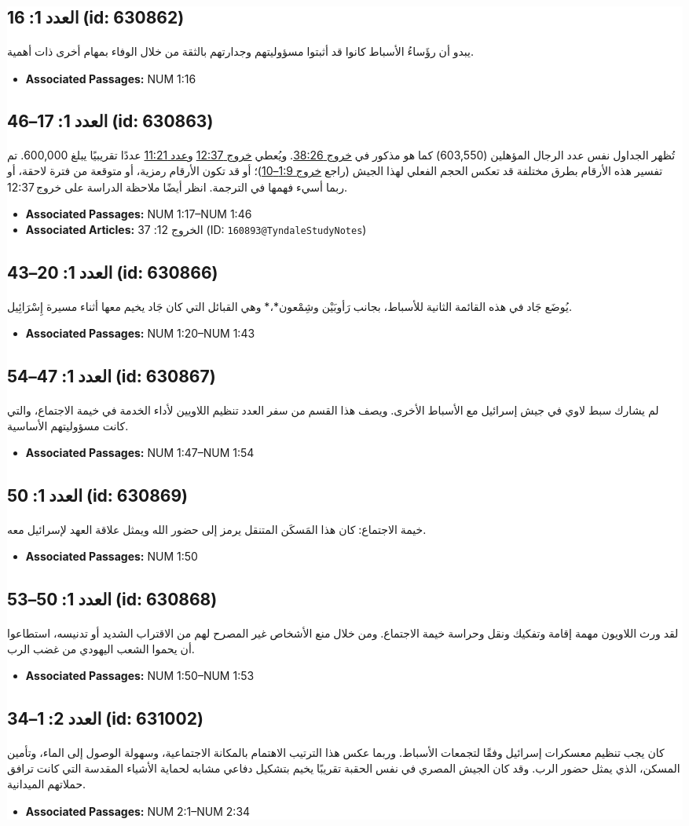 ## العدد 1: 16 (id: 630862)

يبدو أن رؤَساءُ الأسباط كانوا قد أثبتوا مسؤوليتهم وجدارتهم بالثقة من خلال الوفاء بمهام أخرى ذات أهمية.

* **Associated Passages:** NUM 1:16

## العدد 1: 17–46 (id: 630863)

تُظهر الجداول نفس عدد الرجال المؤهلين (603,550\) كما هو مذكور في [خروج 38:26](https://ref.ly/Exod38:26). ويُعطي [خروج 12:37](https://ref.ly/Exod12:37) و[عدد 11:21](https://ref.ly/Num11:21) عددًا تقريبيًا يبلغ 600,000\. تم تفسير هذه الأرقام بطرق مختلفة قد تعكس الحجم الفعلي لهذا الجيش (راجع [خروج 1:9–10](https://ref.ly/Exod1:9-Exod1:10))؛ أو قد تكون الأرقام رمزية، أو متوقعة من فترة لاحقة، أو ربما أسيء فهمها في الترجمة. انظر أيضًا ملاحظة الدراسة على خروج 12:37.

* **Associated Passages:** NUM 1:17–NUM 1:46
* **Associated Articles:** الخروج 12: 37 (ID: `160893@TyndaleStudyNotes`)

## العدد  1: 20–43 (id: 630866)

يُوضَع جَاد في هذه القائمة الثانية للأسباط، بجانب رَأوبَيْن وشِمْعون*،* وهي القبائل التي كان جَاد يخيم معها أثناء مسيرة إِسْرَائِيل.

* **Associated Passages:** NUM 1:20–NUM 1:43

## العدد 1: 47–54 (id: 630867)

لم يشارك سبط لاوي في جيش إسرائيل مع الأسباط الأخرى. ويصف هذا القسم من سفر العدد تنظيم اللاويين لأداء الخدمة في خيمة الاجتماع، والتي كانت مسؤوليتهم الأساسية.

* **Associated Passages:** NUM 1:47–NUM 1:54

## العدد 1: 50 (id: 630869)

خيمة الاجتماع: كان هذا المَسكَن المتنقل يرمز إلى حضور الله ويمثل علاقة العهد لإسرائيل معه.

* **Associated Passages:** NUM 1:50

## العدد 1: 50–53 (id: 630868)

لقد ورث اللاويون مهمة إقامة وتفكيك ونقل وحراسة خيمة الاجتماع. ومن خلال منع الأشخاص غير المصرح لهم من الاقتراب الشديد أو تدنيسه، استطاعوا أن يحموا الشعب اليهودي من غضب الرب.

* **Associated Passages:** NUM 1:50–NUM 1:53

## العدد 2: 1–34 (id: 631002)

كان يجب تنظيم معسكرات إسرائيل وفقًا لتجمعات الأسباط. وربما عكس هذا الترتيب الاهتمام بالمكانة الاجتماعية، وسهولة الوصول إلى الماء، وتأمين المسكن، الذي يمثل حضور الرب. وقد كان الجيش المصري في نفس الحقبة تقريبًا يخيم بتشكيل دفاعي مشابه لحماية الأشياء المقدسة التي كانت ترافق حملاتهم الميدانية.

* **Associated Passages:** NUM 2:1–NUM 2:34
